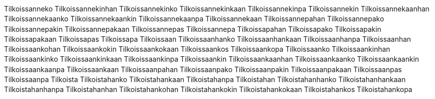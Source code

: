 Tilkoissanneko
Tilkoissannekinhan
Tilkoissannekinko
Tilkoissannekinkaan
Tilkoissannekinpa
Tilkoissannekin
Tilkoissannekaanhan
Tilkoissannekaanko
Tilkoissannekaankin
Tilkoissannekaanpa
Tilkoissannekaan
Tilkoissannepahan
Tilkoissannepako
Tilkoissannepakin
Tilkoissannepakaan
Tilkoissannepas
Tilkoissannepa
Tilkoissapahan
Tilkoissapako
Tilkoissapakin
Tilkoissapakaan
Tilkoissapas
Tilkoissapa
Tilkoissaan
Tilkoissaanhanko
Tilkoissaanhankaan
Tilkoissaanhanpa
Tilkoissaanhan
Tilkoissaankohan
Tilkoissaankokin
Tilkoissaankokaan
Tilkoissaankos
Tilkoissaankopa
Tilkoissaanko
Tilkoissaankinhan
Tilkoissaankinko
Tilkoissaankinkaan
Tilkoissaankinpa
Tilkoissaankin
Tilkoissaankaanhan
Tilkoissaankaanko
Tilkoissaankaankin
Tilkoissaankaanpa
Tilkoissaankaan
Tilkoissaanpahan
Tilkoissaanpako
Tilkoissaanpakin
Tilkoissaanpakaan
Tilkoissaanpas
Tilkoissaanpa
Tilkoista
Tilkoistahanko
Tilkoistahankaan
Tilkoistahanpa
Tilkoistahan
Tilkoistahanhanko
Tilkoistahanhankaan
Tilkoistahanhanpa
Tilkoistahanhan
Tilkoistahankohan
Tilkoistahankokin
Tilkoistahankokaan
Tilkoistahankos
Tilkoistahankopa